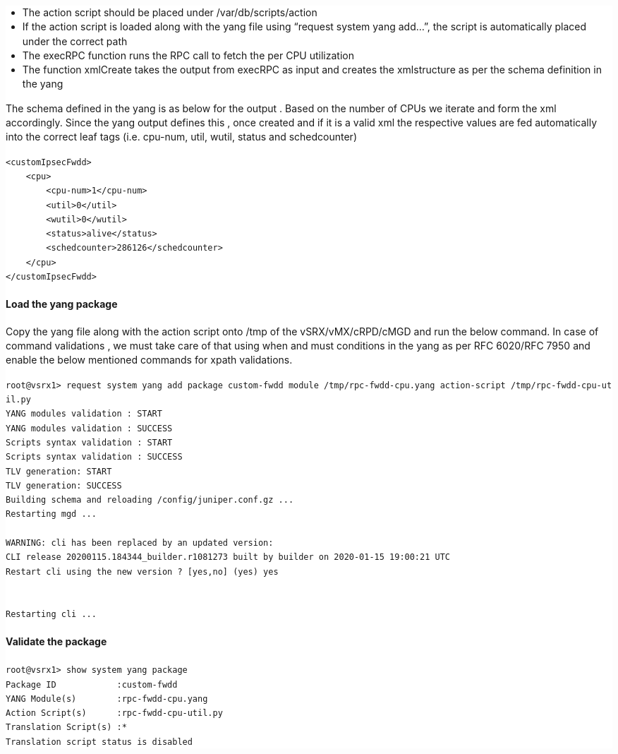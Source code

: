 * The action script should be placed under /var/db/scripts/action 
* If the action script is loaded along with the yang file using “request system yang add…”, the script is automatically placed under the correct path
* The execRPC function runs the RPC call to fetch the per CPU utilization
* The function xmlCreate takes the output from execRPC as input and creates the xmlstructure as per the schema definition in the yang 

The schema defined in the yang is as below for the output . Based on the number of CPUs we iterate and form the xml accordingly. Since the yang output defines this , once created and if it is a valid xml the respective values are fed automatically into the correct leaf tags (i.e. cpu-num, util, wutil, status and schedcounter)
```
<customIpsecFwdd>
    <cpu>
        <cpu-num>1</cpu-num>
        <util>0</util>
        <wutil>0</wutil>
        <status>alive</status>
        <schedcounter>286126</schedcounter>
    </cpu>
</customIpsecFwdd>
```

#### Load the yang package 

Copy the yang file along with the action script onto /tmp of the vSRX/vMX/cRPD/cMGD and run the below command. In case of command validations , we must take care of that using when and must conditions in the yang as per RFC 6020/RFC 7950 and enable the below mentioned commands for xpath validations. 

```
root@vsrx1> request system yang add package custom-fwdd module /tmp/rpc-fwdd-cpu.yang action-script /tmp/rpc-fwdd-cpu-util.py
YANG modules validation : START
YANG modules validation : SUCCESS
Scripts syntax validation : START
Scripts syntax validation : SUCCESS
TLV generation: START
TLV generation: SUCCESS
Building schema and reloading /config/juniper.conf.gz ...
Restarting mgd ...

WARNING: cli has been replaced by an updated version:
CLI release 20200115.184344_builder.r1081273 built by builder on 2020-01-15 19:00:21 UTC
Restart cli using the new version ? [yes,no] (yes) yes


Restarting cli ...
```

#### Validate the package 

```
root@vsrx1> show system yang package
Package ID            :custom-fwdd
YANG Module(s)        :rpc-fwdd-cpu.yang
Action Script(s)      :rpc-fwdd-cpu-util.py
Translation Script(s) :*
Translation script status is disabled
```

